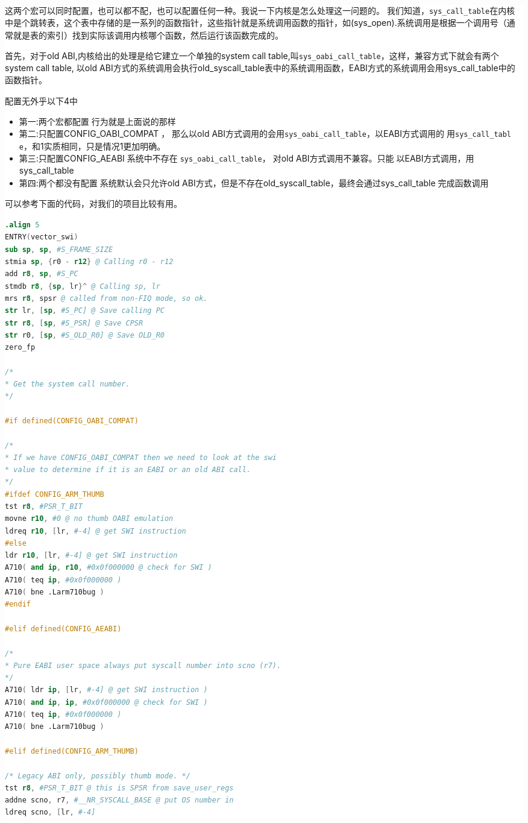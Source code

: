 这两个宏可以同时配置，也可以都不配，也可以配置任何一种。我说一下内核是怎么处理这一问题的。 我们知道，`sys_call_table`在内核中是个跳转表，这个表中存储的是一系列的函数指针，这些指针就是系统调用函数的指针，如(sys_open).系统调用是根据一个调用号（通常就是表的索引）找到实际该调用内核哪个函数，然后运行该函数完成的。

首先，对于old ABI,内核给出的处理是给它建立一个单独的system call table,叫`sys_oabi_call_table`，这样，兼容方式下就会有两个system call table, 以old ABI方式的系统调用会执行old_syscall_table表中的系统调用函数，EABI方式的系统调用会用sys_call_table中的函数指针。

配置无外乎以下4中

* 第一:两个宏都配置 行为就是上面说的那样
* 第二:只配置CONFIG_OABI_COMPAT ， 那么以old ABI方式调用的会用`sys_oabi_call_table`，以EABI方式调用的 用`sys_call_table`，和1实质相同，只是情况1更加明确。
* 第三:只配置CONFIG_AEABI 系统中不存在 `sys_oabi_call_table`， 对old ABI方式调用不兼容。只能 以EABI方式调用，用sys_call_table
* 第四:两个都没有配置 系统默认会只允许old ABI方式，但是不存在old_syscall_table，最终会通过sys_call_table 完成函数调用

可以参考下面的代码，对我们的项目比较有用。

```s
.align 5   
ENTRY(vector_swi)   
sub sp, sp, #S_FRAME_SIZE   
stmia sp, {r0 - r12} @ Calling r0 - r12   
add r8, sp, #S_PC   
stmdb r8, {sp, lr}^ @ Calling sp, lr   
mrs r8, spsr @ called from non-FIQ mode, so ok.   
str lr, [sp, #S_PC] @ Save calling PC   
str r8, [sp, #S_PSR] @ Save CPSR   
str r0, [sp, #S_OLD_R0] @ Save OLD_R0   
zero_fp   
  
/*   
* Get the system call number.   
*/   
  
#if defined(CONFIG_OABI_COMPAT)   
  
/*   
* If we have CONFIG_OABI_COMPAT then we need to look at the swi   
* value to determine if it is an EABI or an old ABI call.   
*/   
#ifdef CONFIG_ARM_THUMB   
tst r8, #PSR_T_BIT   
movne r10, #0 @ no thumb OABI emulation   
ldreq r10, [lr, #-4] @ get SWI instruction   
#else   
ldr r10, [lr, #-4] @ get SWI instruction   
A710( and ip, r10, #0x0f000000 @ check for SWI )   
A710( teq ip, #0x0f000000 )   
A710( bne .Larm710bug )   
#endif   
  
#elif defined(CONFIG_AEABI)   
  
/*   
* Pure EABI user space always put syscall number into scno (r7).   
*/   
A710( ldr ip, [lr, #-4] @ get SWI instruction )   
A710( and ip, ip, #0x0f000000 @ check for SWI )   
A710( teq ip, #0x0f000000 )   
A710( bne .Larm710bug )   
  
#elif defined(CONFIG_ARM_THUMB)   
  
/* Legacy ABI only, possibly thumb mode. */   
tst r8, #PSR_T_BIT @ this is SPSR from save_user_regs   
addne scno, r7, #__NR_SYSCALL_BASE @ put OS number in   
ldreq scno, [lr, #-4]   
```